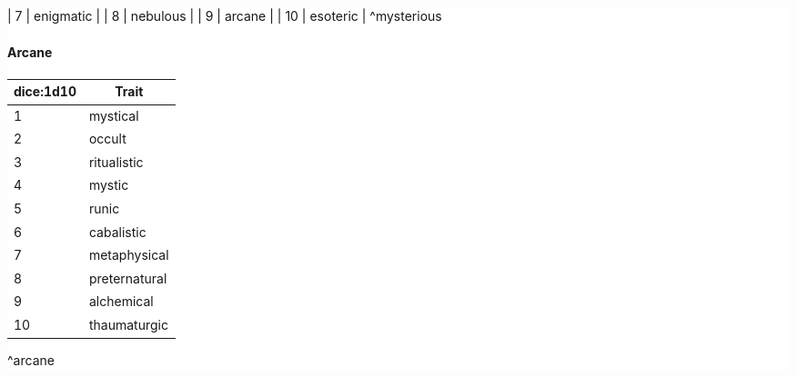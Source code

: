 | 7         | enigmatic |
| 8         | nebulous  |
| 9         | arcane    |
| 10        | esoteric  |
^mysterious

#### Arcane
| dice:1d10 | Trait         |
|-----------|---------------|
| 1         | mystical      |
| 2         | occult        |
| 3         | ritualistic   |
| 4         | mystic        |
| 5         | runic         |
| 6         | cabalistic    |
| 7         | metaphysical  |
| 8         | preternatural |
| 9         | alchemical    |
| 10        | thaumaturgic  |
^arcane

